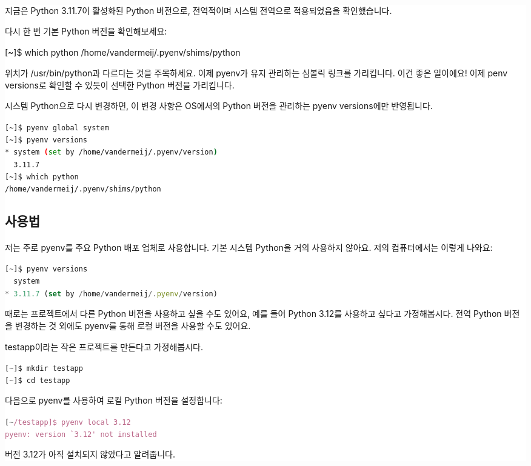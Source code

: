 
지금은 Python 3.11.7이 활성화된 Python 버전으로, 전역적이며 시스템 전역으로 적용되었음을 확인했습니다.

다시 한 번 기본 Python 버전을 확인해보세요:


[~]$ which python
/home/vandermeij/.pyenv/shims/python


<div class="content-ad"></div>

위치가 /usr/bin/python과 다르다는 것을 주목하세요. 이제 pyenv가 유지 관리하는 심볼릭 링크를 가리킵니다. 이건 좋은 일이에요! 이제 penv versions로 확인할 수 있듯이 선택한 Python 버전을 가리킵니다.

시스템 Python으로 다시 변경하면, 이 변경 사항은 OS에서의 Python 버전을 관리하는 pyenv versions에만 반영됩니다.

```bash
[~]$ pyenv global system
[~]$ pyenv versions
* system (set by /home/vandermeij/.pyenv/version)
  3.11.7
[~]$ which python
/home/vandermeij/.pyenv/shims/python
```

## 사용법

<div class="content-ad"></div>

저는 주로 pyenv를 주요 Python 배포 업체로 사용합니다. 기본 시스템 Python을 거의 사용하지 않아요. 저의 컴퓨터에서는 이렇게 나와요:

```js
[~]$ pyenv versions
  system
* 3.11.7 (set by /home/vandermeij/.pyenv/version)
```

때로는 프로젝트에서 다른 Python 버전을 사용하고 싶을 수도 있어요, 예를 들어 Python 3.12를 사용하고 싶다고 가정해봅시다. 전역 Python 버전을 변경하는 것 외에도 pyenv를 통해 로컬 버전을 사용할 수도 있어요.

testapp이라는 작은 프로젝트를 만든다고 가정해봅시다.

<div class="content-ad"></div>

```js
[~]$ mkdir testapp
[~]$ cd testapp
```

다음으로 pyenv를 사용하여 로컬 Python 버전을 설정합니다:

```js
[~/testapp]$ pyenv local 3.12
pyenv: version `3.12' not installed
```

버전 3.12가 아직 설치되지 않았다고 알려줍니다.

<div class="content-ad"></div>
